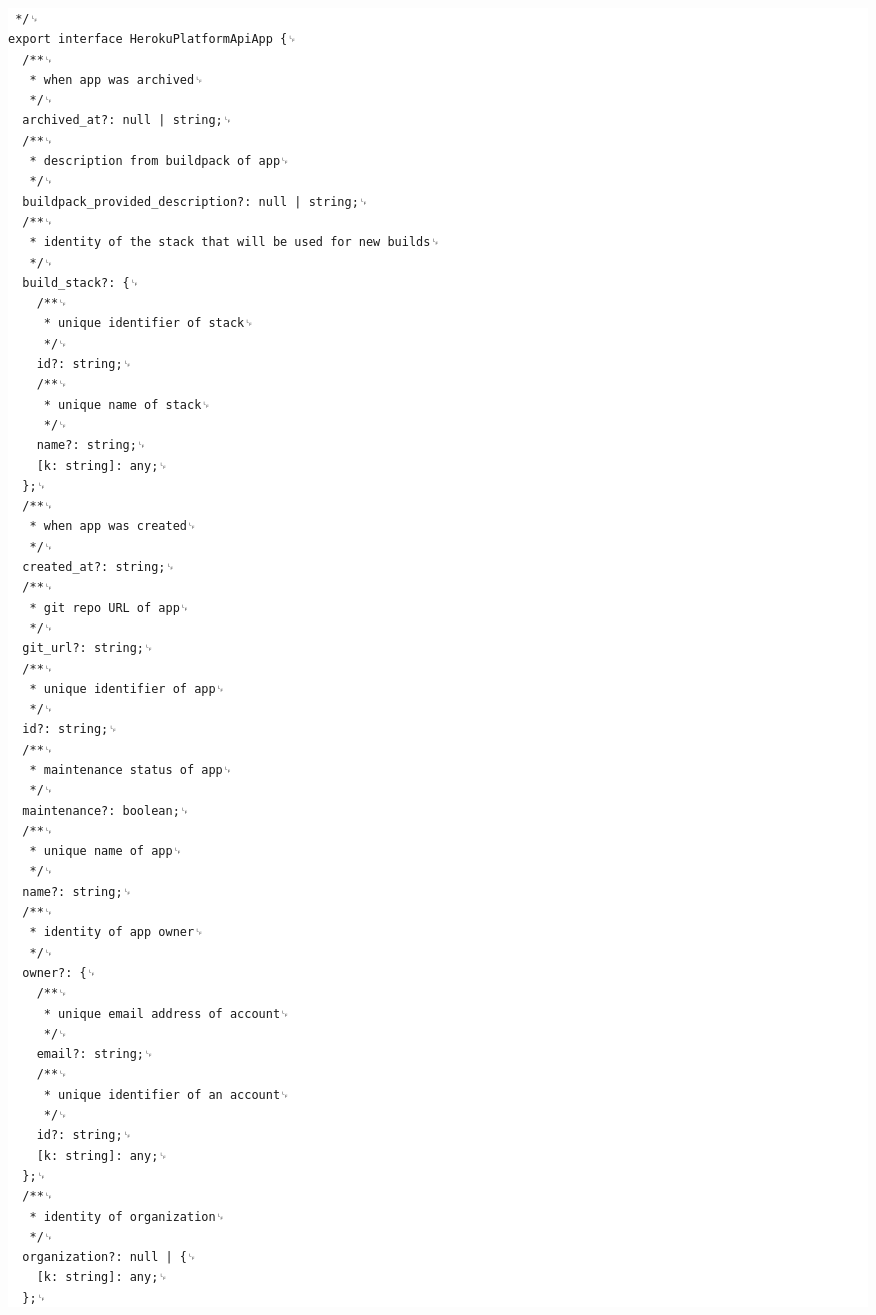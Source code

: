      */␊
    export interface HerokuPlatformApiApp {␊
      /**␊
       * when app was archived␊
       */␊
      archived_at?: null | string;␊
      /**␊
       * description from buildpack of app␊
       */␊
      buildpack_provided_description?: null | string;␊
      /**␊
       * identity of the stack that will be used for new builds␊
       */␊
      build_stack?: {␊
        /**␊
         * unique identifier of stack␊
         */␊
        id?: string;␊
        /**␊
         * unique name of stack␊
         */␊
        name?: string;␊
        [k: string]: any;␊
      };␊
      /**␊
       * when app was created␊
       */␊
      created_at?: string;␊
      /**␊
       * git repo URL of app␊
       */␊
      git_url?: string;␊
      /**␊
       * unique identifier of app␊
       */␊
      id?: string;␊
      /**␊
       * maintenance status of app␊
       */␊
      maintenance?: boolean;␊
      /**␊
       * unique name of app␊
       */␊
      name?: string;␊
      /**␊
       * identity of app owner␊
       */␊
      owner?: {␊
        /**␊
         * unique email address of account␊
         */␊
        email?: string;␊
        /**␊
         * unique identifier of an account␊
         */␊
        id?: string;␊
        [k: string]: any;␊
      };␊
      /**␊
       * identity of organization␊
       */␊
      organization?: null | {␊
        [k: string]: any;␊
      };␊